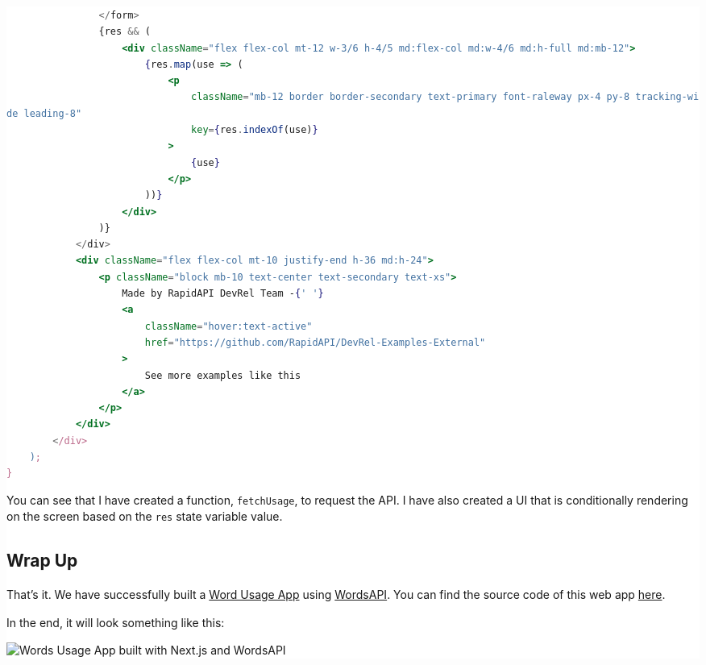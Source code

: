 ```jsx
				</form>
				{res && (
					<div className="flex flex-col mt-12 w-3/6 h-4/5 md:flex-col md:w-4/6 md:h-full md:mb-12">
						{res.map(use => (
							<p
								className="mb-12 border border-secondary text-primary font-raleway px-4 py-8 tracking-wide leading-8"
								key={res.indexOf(use)}
							>
								{use}
							</p>
						))}
					</div>
				)}
			</div>
			<div className="flex flex-col mt-10 justify-end h-36 md:h-24">
				<p className="block mb-10 text-center text-secondary text-xs">
					Made by RapidAPI DevRel Team -{' '}
					<a
						className="hover:text-active"
						href="https://github.com/RapidAPI/DevRel-Examples-External"
					>
						See more examples like this
					</a>
				</p>
			</div>
		</div>
	);
}
```

You can see that I have created a function, `fetchUsage`, to request the API. I have also created a UI that is conditionally rendering on the screen based on the `res` state variable value.

## Wrap Up

That’s it. We have successfully built a [Word Usage App](https://rapidapi-example-word-usage-app.vercel.app/) using [WordsAPI](https://RapidAPI.com/dpventures/api/wordsapi?utm_source=RapidAPI.com/guides&utm_medium=DevRel&utm_campaign=DevRel). You can find the source code of this web app [here](https://github.com/RapidAPI/DevRel-Examples-External/tree/main/word-usage-app).

In the end, it will look something like this:

![Words Usage App built with Next.js and WordsAPI](https://raw.githubusercontent.com/RapidAPI/DevRel-Stack-Data/7ef1b6ce2ca6e5796e89b6d18167f8b8ebb70e7e/guides/posts/build-word-usage-app/images/cover.png)
